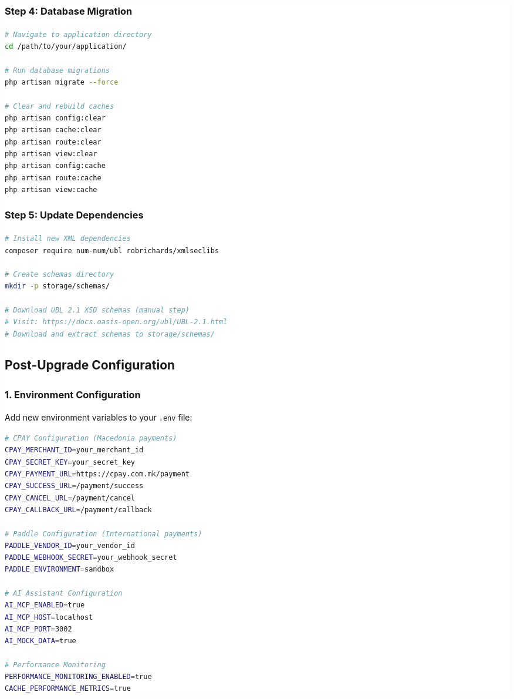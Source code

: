 ```bash
```

### Step 4: Database Migration

```bash
# Navigate to application directory
cd /path/to/your/application/

# Run database migrations
php artisan migrate --force

# Clear and rebuild caches
php artisan config:clear
php artisan cache:clear
php artisan route:clear
php artisan view:clear
php artisan config:cache
php artisan route:cache
php artisan view:cache
```

### Step 5: Update Dependencies

```bash
# Install new XML dependencies
composer require num-num/ubl robrichards/xmlseclibs

# Create schemas directory
mkdir -p storage/schemas/

# Download UBL 2.1 XSD schemas (manual step)
# Visit: https://docs.oasis-open.org/ubl/UBL-2.1.html
# Download and extract schemas to storage/schemas/
```

## Post-Upgrade Configuration

### 1. Environment Configuration

Add new environment variables to your `.env` file:

```bash
# CPAY Configuration (Macedonia payments)
CPAY_MERCHANT_ID=your_merchant_id
CPAY_SECRET_KEY=your_secret_key
CPAY_PAYMENT_URL=https://cpay.com.mk/payment
CPAY_SUCCESS_URL=/payment/success
CPAY_CANCEL_URL=/payment/cancel
CPAY_CALLBACK_URL=/payment/callback

# Paddle Configuration (International payments)
PADDLE_VENDOR_ID=your_vendor_id
PADDLE_WEBHOOK_SECRET=your_webhook_secret
PADDLE_ENVIRONMENT=sandbox

# AI Assistant Configuration
AI_MCP_ENABLED=true
AI_MCP_HOST=localhost
AI_MCP_PORT=3002
AI_MOCK_DATA=true

# Performance Monitoring
PERFORMANCE_MONITORING_ENABLED=true
CACHE_PERFORMANCE_METRICS=true
```